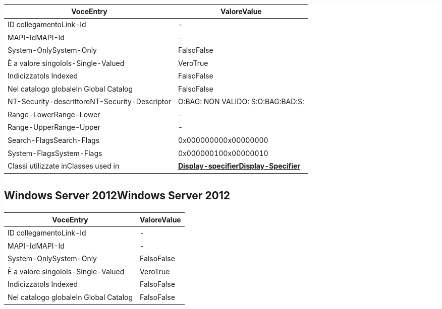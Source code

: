 | <span data-ttu-id="c2536-222">Voce</span><span class="sxs-lookup"><span data-stu-id="c2536-222">Entry</span></span> | <span data-ttu-id="c2536-223">Valore</span><span class="sxs-lookup"><span data-stu-id="c2536-223">Value</span></span> |
|------------------------|------------------------------------------------------------|
| <span data-ttu-id="c2536-224">ID collegamento</span><span class="sxs-lookup"><span data-stu-id="c2536-224">Link-Id</span></span>                | \-                                                         |
| <span data-ttu-id="c2536-225">MAPI-Id</span><span class="sxs-lookup"><span data-stu-id="c2536-225">MAPI-Id</span></span>                | \-                                                         |
| <span data-ttu-id="c2536-226">System-Only</span><span class="sxs-lookup"><span data-stu-id="c2536-226">System-Only</span></span>            | <span data-ttu-id="c2536-227">Falso</span><span class="sxs-lookup"><span data-stu-id="c2536-227">False</span></span>                                                      |
| <span data-ttu-id="c2536-228">È a valore singolo</span><span class="sxs-lookup"><span data-stu-id="c2536-228">Is-Single-Valued</span></span>       | <span data-ttu-id="c2536-229">Vero</span><span class="sxs-lookup"><span data-stu-id="c2536-229">True</span></span>                                                       |
| <span data-ttu-id="c2536-230">Indicizzato</span><span class="sxs-lookup"><span data-stu-id="c2536-230">Is Indexed</span></span>             | <span data-ttu-id="c2536-231">Falso</span><span class="sxs-lookup"><span data-stu-id="c2536-231">False</span></span>                                                      |
| <span data-ttu-id="c2536-232">Nel catalogo globale</span><span class="sxs-lookup"><span data-stu-id="c2536-232">In Global Catalog</span></span>      | <span data-ttu-id="c2536-233">Falso</span><span class="sxs-lookup"><span data-stu-id="c2536-233">False</span></span>                                                      |
| <span data-ttu-id="c2536-234">NT-Security-descrittore</span><span class="sxs-lookup"><span data-stu-id="c2536-234">NT-Security-Descriptor</span></span> | <span data-ttu-id="c2536-235">O:BAG: NON VALIDO: S:</span><span class="sxs-lookup"><span data-stu-id="c2536-235">O:BAG:BAD:S:</span></span>                                               |
| <span data-ttu-id="c2536-236">Range-Lower</span><span class="sxs-lookup"><span data-stu-id="c2536-236">Range-Lower</span></span>            | \-                                                         |
| <span data-ttu-id="c2536-237">Range-Upper</span><span class="sxs-lookup"><span data-stu-id="c2536-237">Range-Upper</span></span>            | \-                                                         |
| <span data-ttu-id="c2536-238">Search-Flags</span><span class="sxs-lookup"><span data-stu-id="c2536-238">Search-Flags</span></span>           | <span data-ttu-id="c2536-239">0x00000000</span><span class="sxs-lookup"><span data-stu-id="c2536-239">0x00000000</span></span>                                                 |
| <span data-ttu-id="c2536-240">System-Flags</span><span class="sxs-lookup"><span data-stu-id="c2536-240">System-Flags</span></span>           | <span data-ttu-id="c2536-241">0x00000010</span><span class="sxs-lookup"><span data-stu-id="c2536-241">0x00000010</span></span>                                                 |
| <span data-ttu-id="c2536-242">Classi utilizzate in</span><span class="sxs-lookup"><span data-stu-id="c2536-242">Classes used in</span></span>        | [<span data-ttu-id="c2536-243">**Display-specifier**</span><span class="sxs-lookup"><span data-stu-id="c2536-243">**Display-Specifier**</span></span>](c-displayspecifier.md)<br/> |



## <a name="windows-server-2012"></a><span data-ttu-id="c2536-244">Windows Server 2012</span><span class="sxs-lookup"><span data-stu-id="c2536-244">Windows Server 2012</span></span>



| <span data-ttu-id="c2536-245">Voce</span><span class="sxs-lookup"><span data-stu-id="c2536-245">Entry</span></span> | <span data-ttu-id="c2536-246">Valore</span><span class="sxs-lookup"><span data-stu-id="c2536-246">Value</span></span> |
|------------------------|------------------------------------------------------------|
| <span data-ttu-id="c2536-247">ID collegamento</span><span class="sxs-lookup"><span data-stu-id="c2536-247">Link-Id</span></span>                | \-                                                         |
| <span data-ttu-id="c2536-248">MAPI-Id</span><span class="sxs-lookup"><span data-stu-id="c2536-248">MAPI-Id</span></span>                | \-                                                         |
| <span data-ttu-id="c2536-249">System-Only</span><span class="sxs-lookup"><span data-stu-id="c2536-249">System-Only</span></span>            | <span data-ttu-id="c2536-250">Falso</span><span class="sxs-lookup"><span data-stu-id="c2536-250">False</span></span>                                                      |
| <span data-ttu-id="c2536-251">È a valore singolo</span><span class="sxs-lookup"><span data-stu-id="c2536-251">Is-Single-Valued</span></span>       | <span data-ttu-id="c2536-252">Vero</span><span class="sxs-lookup"><span data-stu-id="c2536-252">True</span></span>                                                       |
| <span data-ttu-id="c2536-253">Indicizzato</span><span class="sxs-lookup"><span data-stu-id="c2536-253">Is Indexed</span></span>             | <span data-ttu-id="c2536-254">Falso</span><span class="sxs-lookup"><span data-stu-id="c2536-254">False</span></span>                                                      |
| <span data-ttu-id="c2536-255">Nel catalogo globale</span><span class="sxs-lookup"><span data-stu-id="c2536-255">In Global Catalog</span></span>      | <span data-ttu-id="c2536-256">Falso</span><span class="sxs-lookup"><span data-stu-id="c2536-256">False</span></span>                                                      |